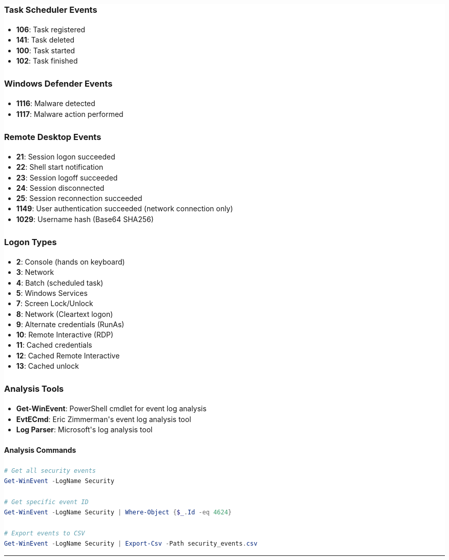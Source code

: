 ### Task Scheduler Events
- **106**: Task registered
- **141**: Task deleted
- **100**: Task started
- **102**: Task finished

### Windows Defender Events
- **1116**: Malware detected
- **1117**: Malware action performed

### Remote Desktop Events
- **21**: Session logon succeeded
- **22**: Shell start notification
- **23**: Session logoff succeeded
- **24**: Session disconnected
- **25**: Session reconnection succeeded
- **1149**: User authentication succeeded (network connection only)
- **1029**: Username hash (Base64 SHA256)

### Logon Types
- **2**: Console (hands on keyboard)
- **3**: Network
- **4**: Batch (scheduled task)
- **5**: Windows Services
- **7**: Screen Lock/Unlock
- **8**: Network (Cleartext logon)
- **9**: Alternate credentials (RunAs)
- **10**: Remote Interactive (RDP)
- **11**: Cached credentials
- **12**: Cached Remote Interactive
- **13**: Cached unlock

### Analysis Tools
- **Get-WinEvent**: PowerShell cmdlet for event log analysis
- **EvtECmd**: Eric Zimmerman's event log analysis tool
- **Log Parser**: Microsoft's log analysis tool

#### Analysis Commands
```powershell
# Get all security events
Get-WinEvent -LogName Security

# Get specific event ID
Get-WinEvent -LogName Security | Where-Object {$_.Id -eq 4624}

# Export events to CSV
Get-WinEvent -LogName Security | Export-Csv -Path security_events.csv
```

---
